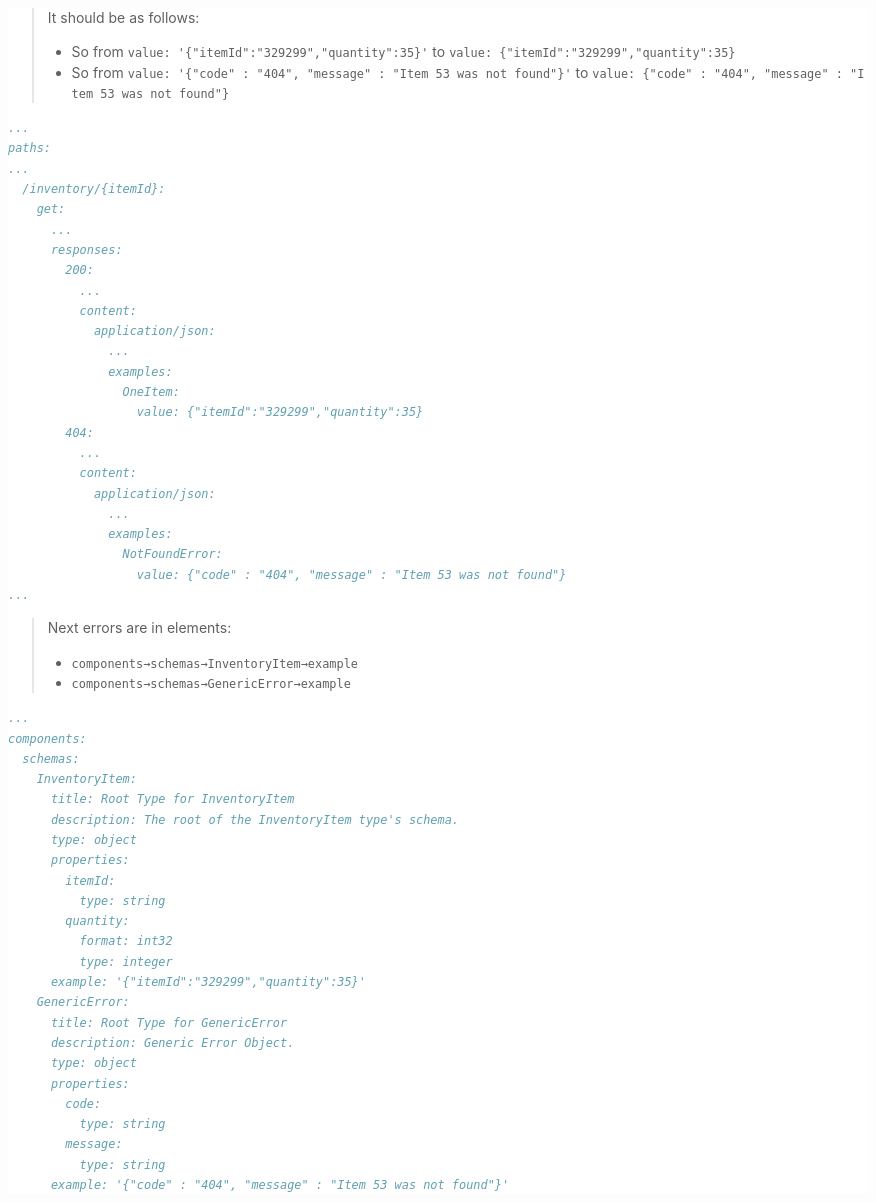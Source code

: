 > It should be as follows:
> 
> * So from `value: '{"itemId":"329299","quantity":35}'` to `value: {"itemId":"329299","quantity":35}`
> * So from `value: '{"code" : "404", "message" : "Item 53 was not found"}'` to `value: {"code" : "404", "message" : "Item 53 was not found"}`

~~~yaml
...
paths:
...
  /inventory/{itemId}:
    get:
      ...
      responses:
        200:
          ...
          content:
            application/json:
              ...
              examples:
                OneItem:
                  value: {"itemId":"329299","quantity":35}
        404:
          ...
          content:
            application/json:
              ...
              examples:
                NotFoundError:
                  value: {"code" : "404", "message" : "Item 53 was not found"}
...
~~~


> Next errors are in elements:
> 
> * `components→schemas→InventoryItem→example`
> * `components→schemas→GenericError→example`

~~~yaml
...
components:
  schemas:
    InventoryItem:
      title: Root Type for InventoryItem
      description: The root of the InventoryItem type's schema.
      type: object
      properties:
        itemId:
          type: string
        quantity:
          format: int32
          type: integer
      example: '{"itemId":"329299","quantity":35}'
    GenericError:
      title: Root Type for GenericError
      description: Generic Error Object.
      type: object
      properties:
        code:
          type: string
        message:
          type: string
      example: '{"code" : "404", "message" : "Item 53 was not found"}'
~~~
